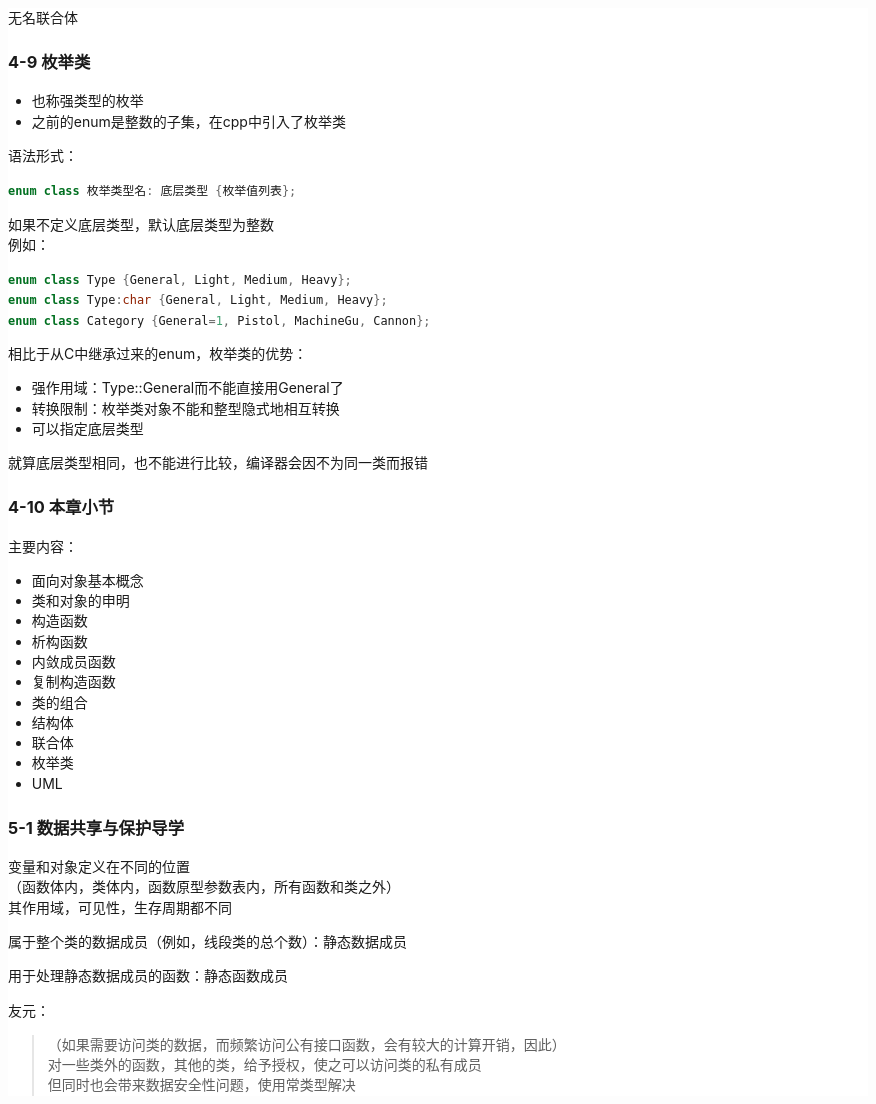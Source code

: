 无名联合体

### 4-9 枚举类
- 也称强类型的枚举
- 之前的enum是整数的子集，在cpp中引入了枚举类

语法形式：  
```cpp
enum class 枚举类型名: 底层类型 {枚举值列表};
```
如果不定义底层类型，默认底层类型为整数  
例如：
```cpp
enum class Type {General, Light, Medium, Heavy};
enum class Type:char {General, Light, Medium, Heavy};
enum class Category {General=1, Pistol, MachineGu, Cannon};

```

相比于从C中继承过来的enum，枚举类的优势：
- 强作用域：Type::General而不能直接用General了
- 转换限制：枚举类对象不能和整型隐式地相互转换
- 可以指定底层类型

就算底层类型相同，也不能进行比较，编译器会因不为同一类而报错

### 4-10 本章小节
主要内容：
- 面向对象基本概念
- 类和对象的申明
- 构造函数
- 析构函数
- 内敛成员函数
- 复制构造函数
- 类的组合
- 结构体
- 联合体
- 枚举类
- UML


### 5-1 数据共享与保护导学
变量和对象定义在不同的位置  
（函数体内，类体内，函数原型参数表内，所有函数和类之外）  
其作用域，可见性，生存周期都不同

属于整个类的数据成员（例如，线段类的总个数）：静态数据成员  

用于处理静态数据成员的函数：静态函数成员  

友元：  
  >（如果需要访问类的数据，而频繁访问公有接口函数，会有较大的计算开销，因此）  
  对一些类外的函数，其他的类，给予授权，使之可以访问类的私有成员  
  但同时也会带来数据安全性问题，使用常类型解决  
